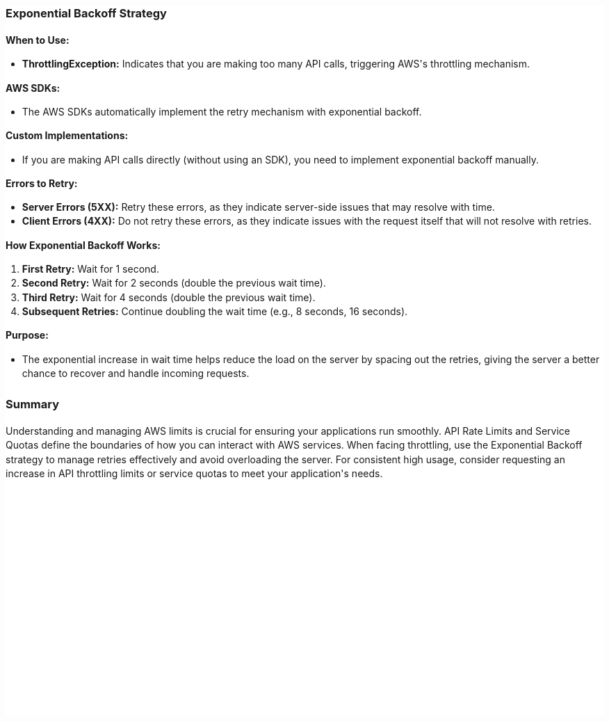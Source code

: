 ### Exponential Backoff Strategy

**When to Use:**
- **ThrottlingException:** Indicates that you are making too many API calls, triggering AWS's throttling mechanism.

**AWS SDKs:**
- The AWS SDKs automatically implement the retry mechanism with exponential backoff.

**Custom Implementations:**
- If you are making API calls directly (without using an SDK), you need to implement exponential backoff manually.

**Errors to Retry:**
- **Server Errors (5XX):** Retry these errors, as they indicate server-side issues that may resolve with time.
- **Client Errors (4XX):** Do not retry these errors, as they indicate issues with the request itself that will not resolve with retries.

**How Exponential Backoff Works:**
1. **First Retry:** Wait for 1 second.
2. **Second Retry:** Wait for 2 seconds (double the previous wait time).
3. **Third Retry:** Wait for 4 seconds (double the previous wait time).
4. **Subsequent Retries:** Continue doubling the wait time (e.g., 8 seconds, 16 seconds).

**Purpose:**
- The exponential increase in wait time helps reduce the load on the server by spacing out the retries, giving the server a better chance to recover and handle incoming requests.

### Summary

Understanding and managing AWS limits is crucial for ensuring your applications run smoothly. API Rate Limits and Service Quotas define the boundaries of how you can interact with AWS services. When facing throttling, use the Exponential Backoff strategy to manage retries effectively and avoid overloading the server. For consistent high usage, consider requesting an increase in API throttling limits or service quotas to meet your application's needs.

<br/>
<br/>
<br/>
<br/>
<br/>
<br/>
<br/>
<br/>
<br/>
<br/>
<br/>
<br/>
<br/>
<br/>
<br/>
<br/>
